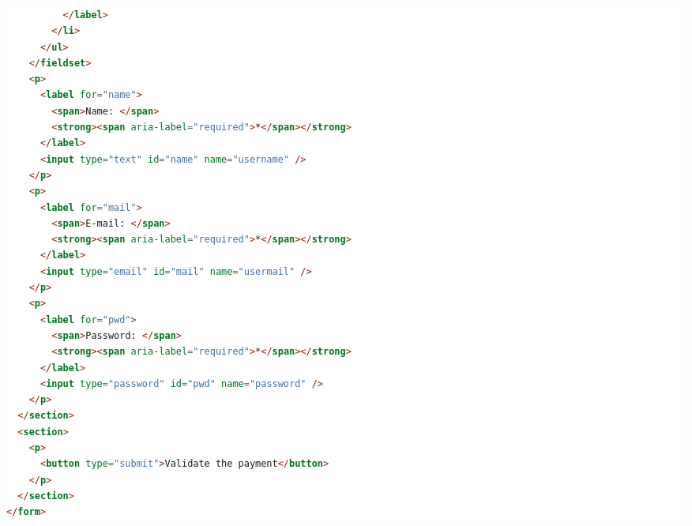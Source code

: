 ```html
          </label>
        </li>
      </ul>
    </fieldset>
    <p>
      <label for="name">
        <span>Name: </span>
        <strong><span aria-label="required">*</span></strong>
      </label>
      <input type="text" id="name" name="username" />
    </p>
    <p>
      <label for="mail">
        <span>E-mail: </span>
        <strong><span aria-label="required">*</span></strong>
      </label>
      <input type="email" id="mail" name="usermail" />
    </p>
    <p>
      <label for="pwd">
        <span>Password: </span>
        <strong><span aria-label="required">*</span></strong>
      </label>
      <input type="password" id="pwd" name="password" />
    </p>
  </section>
  <section>
    <p>
      <button type="submit">Validate the payment</button>
    </p>
  </section>
</form>
```
